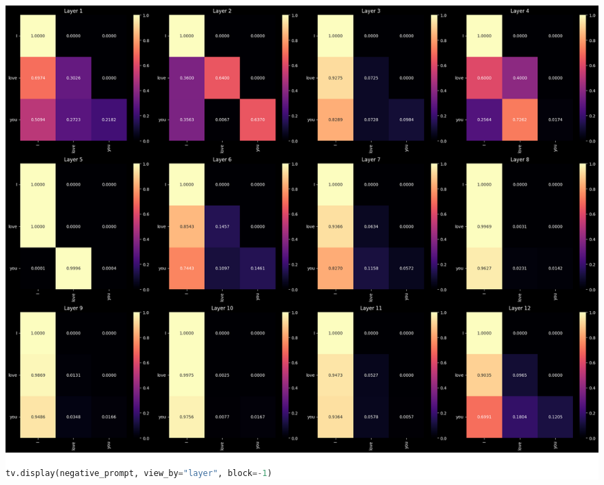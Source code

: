 ![png](gpt2_attentions_files/gpt2_attentions_23_0.png)
    



```python
tv.display(negative_prompt, view_by="layer", block=-1)
```


    